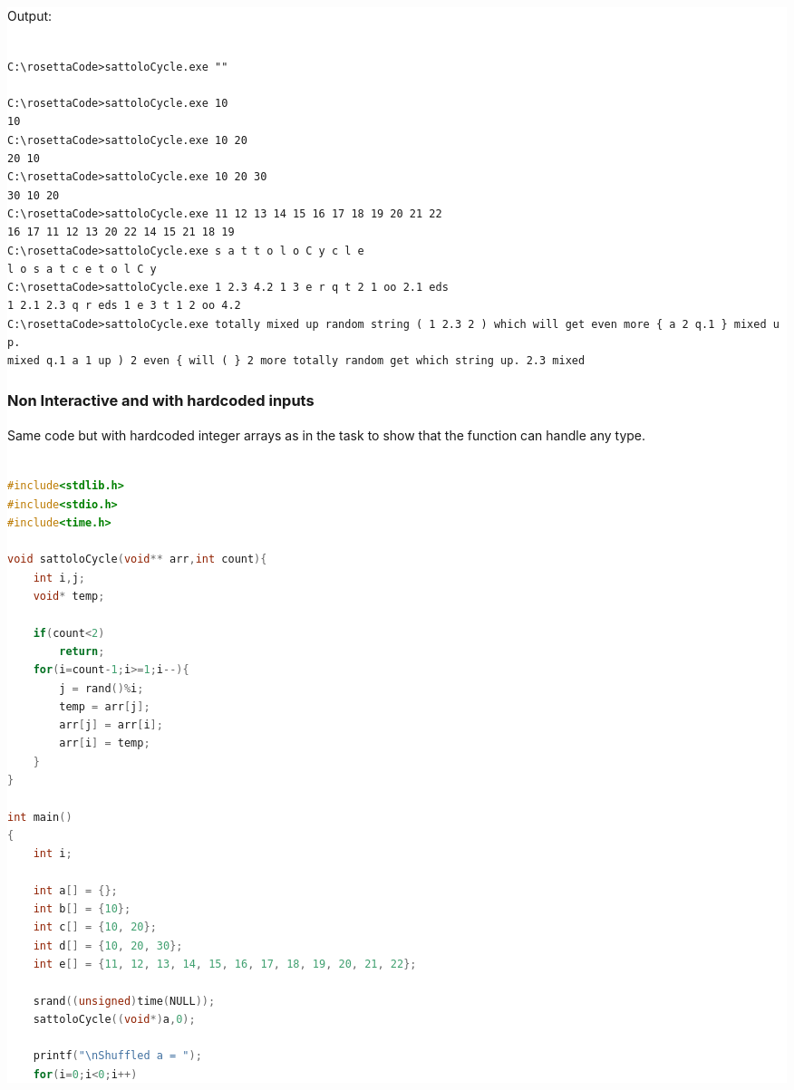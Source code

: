 Output:

```txt

C:\rosettaCode>sattoloCycle.exe ""

C:\rosettaCode>sattoloCycle.exe 10
10
C:\rosettaCode>sattoloCycle.exe 10 20
20 10
C:\rosettaCode>sattoloCycle.exe 10 20 30
30 10 20
C:\rosettaCode>sattoloCycle.exe 11 12 13 14 15 16 17 18 19 20 21 22
16 17 11 12 13 20 22 14 15 21 18 19
C:\rosettaCode>sattoloCycle.exe s a t t o l o C y c l e
l o s a t c e t o l C y
C:\rosettaCode>sattoloCycle.exe 1 2.3 4.2 1 3 e r q t 2 1 oo 2.1 eds
1 2.1 2.3 q r eds 1 e 3 t 1 2 oo 4.2
C:\rosettaCode>sattoloCycle.exe totally mixed up random string ( 1 2.3 2 ) which will get even more { a 2 q.1 } mixed up.
mixed q.1 a 1 up ) 2 even { will ( } 2 more totally random get which string up. 2.3 mixed

```



### Non Interactive and with hardcoded inputs

Same code but with hardcoded integer arrays as in the task to show that the function can handle any type.

```C

#include<stdlib.h>
#include<stdio.h>
#include<time.h>

void sattoloCycle(void** arr,int count){
	int i,j;
	void* temp;
	
	if(count<2)
		return;
	for(i=count-1;i>=1;i--){
		j = rand()%i;
		temp = arr[j];
		arr[j] = arr[i];
		arr[i] = temp;
	}
}

int main()
{
	int i;
	
	int a[] = {};
	int b[] = {10};
	int c[] = {10, 20};
	int d[] = {10, 20, 30};
	int e[] = {11, 12, 13, 14, 15, 16, 17, 18, 19, 20, 21, 22};

	srand((unsigned)time(NULL));
	sattoloCycle((void*)a,0);
		
	printf("\nShuffled a = ");
	for(i=0;i<0;i++)
```